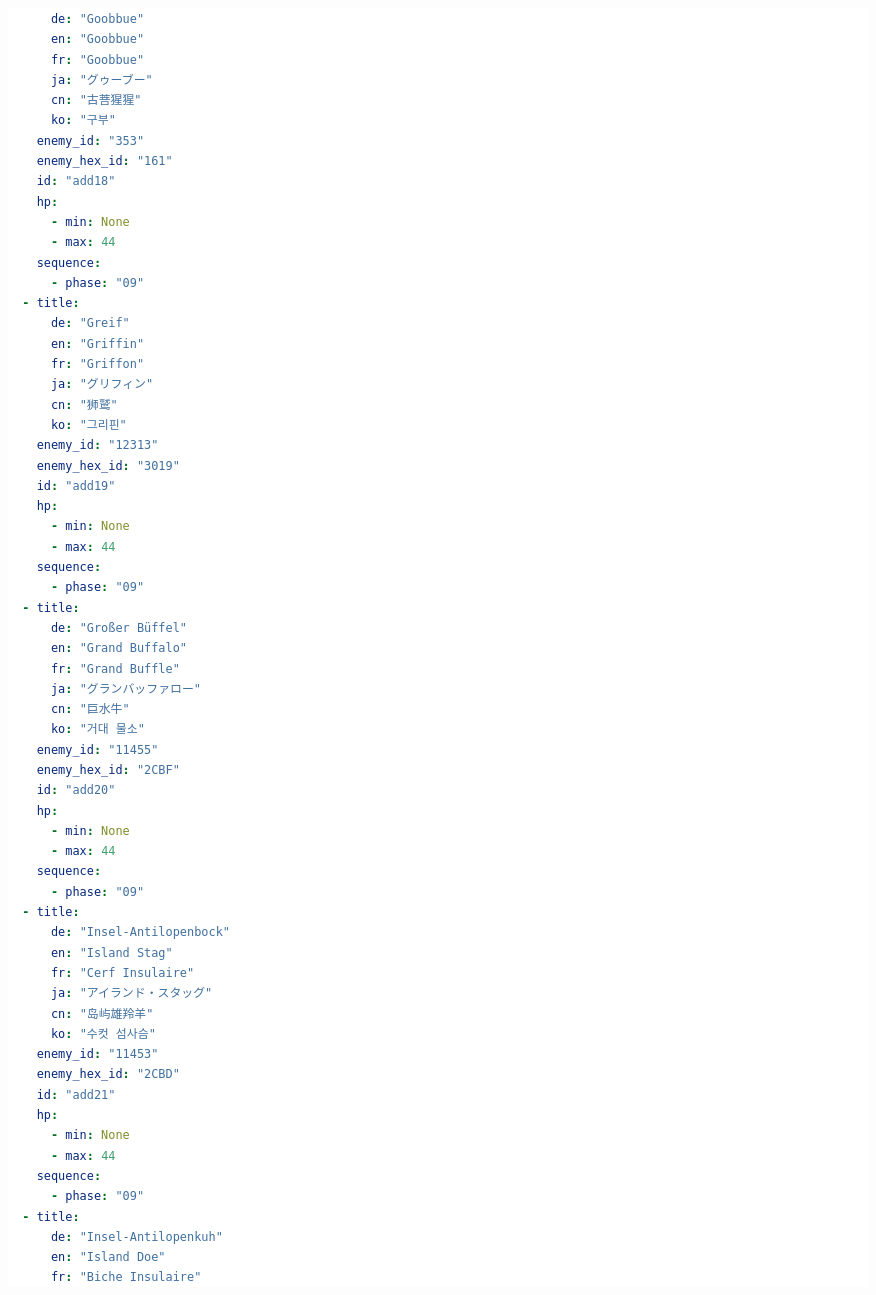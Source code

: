 ```yaml
      de: "Goobbue"
      en: "Goobbue"
      fr: "Goobbue"
      ja: "グゥーブー"
      cn: "古菩猩猩"
      ko: "구부"
    enemy_id: "353"
    enemy_hex_id: "161"
    id: "add18"
    hp:
      - min: None
      - max: 44
    sequence:
      - phase: "09"
  - title:
      de: "Greif"
      en: "Griffin"
      fr: "Griffon"
      ja: "グリフィン"
      cn: "狮鹫"
      ko: "그리핀"
    enemy_id: "12313"
    enemy_hex_id: "3019"
    id: "add19"
    hp:
      - min: None
      - max: 44
    sequence:
      - phase: "09"
  - title:
      de: "Großer Büffel"
      en: "Grand Buffalo"
      fr: "Grand Buffle"
      ja: "グランバッファロー"
      cn: "巨水牛"
      ko: "거대 물소"
    enemy_id: "11455"
    enemy_hex_id: "2CBF"
    id: "add20"
    hp:
      - min: None
      - max: 44
    sequence:
      - phase: "09"
  - title:
      de: "Insel-Antilopenbock"
      en: "Island Stag"
      fr: "Cerf Insulaire"
      ja: "アイランド・スタッグ"
      cn: "岛屿雄羚羊"
      ko: "수컷 섬사슴"
    enemy_id: "11453"
    enemy_hex_id: "2CBD"
    id: "add21"
    hp:
      - min: None
      - max: 44
    sequence:
      - phase: "09"
  - title:
      de: "Insel-Antilopenkuh"
      en: "Island Doe"
      fr: "Biche Insulaire"
```